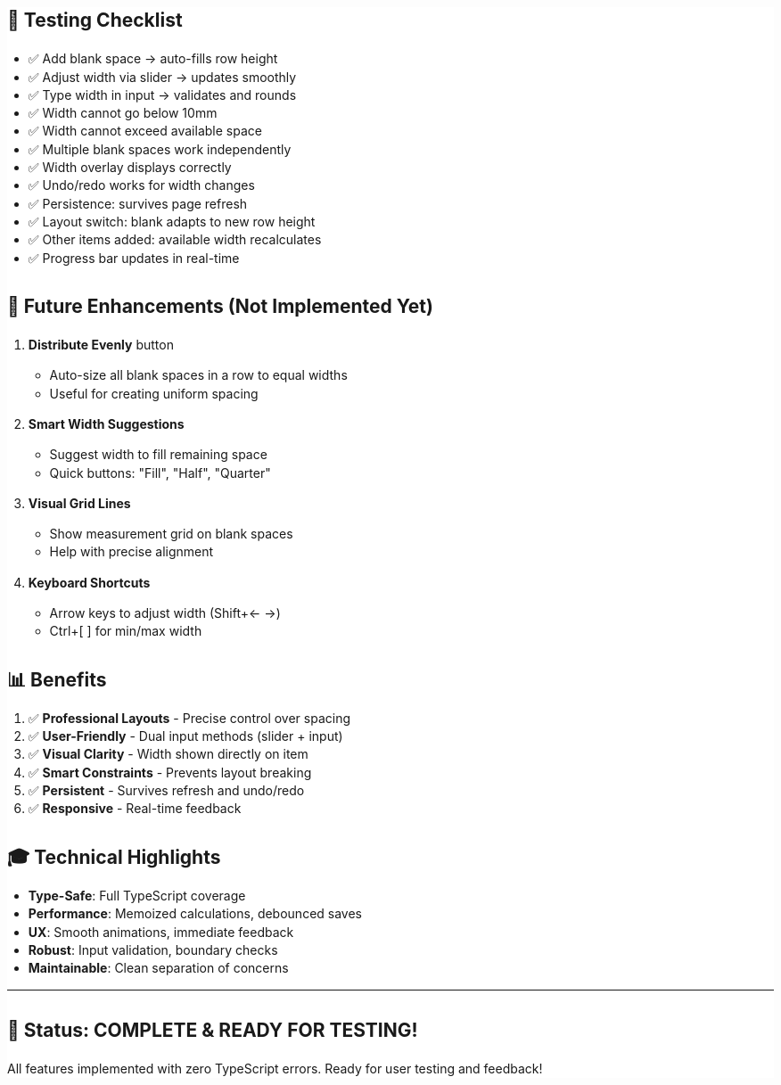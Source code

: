 ## 🧪 Testing Checklist

- ✅ Add blank space → auto-fills row height
- ✅ Adjust width via slider → updates smoothly
- ✅ Type width in input → validates and rounds
- ✅ Width cannot go below 10mm
- ✅ Width cannot exceed available space
- ✅ Multiple blank spaces work independently
- ✅ Width overlay displays correctly
- ✅ Undo/redo works for width changes
- ✅ Persistence: survives page refresh
- ✅ Layout switch: blank adapts to new row height
- ✅ Other items added: available width recalculates
- ✅ Progress bar updates in real-time

## 🚀 Future Enhancements (Not Implemented Yet)

1. **Distribute Evenly** button
   - Auto-size all blank spaces in a row to equal widths
   - Useful for creating uniform spacing

2. **Smart Width Suggestions**
   - Suggest width to fill remaining space
   - Quick buttons: "Fill", "Half", "Quarter"

3. **Visual Grid Lines**
   - Show measurement grid on blank spaces
   - Help with precise alignment

4. **Keyboard Shortcuts**
   - Arrow keys to adjust width (Shift+← →)
   - Ctrl+[ ] for min/max width

## 📊 Benefits

1. ✅ **Professional Layouts** - Precise control over spacing
2. ✅ **User-Friendly** - Dual input methods (slider + input)
3. ✅ **Visual Clarity** - Width shown directly on item
4. ✅ **Smart Constraints** - Prevents layout breaking
5. ✅ **Persistent** - Survives refresh and undo/redo
6. ✅ **Responsive** - Real-time feedback

## 🎓 Technical Highlights

- **Type-Safe**: Full TypeScript coverage
- **Performance**: Memoized calculations, debounced saves
- **UX**: Smooth animations, immediate feedback
- **Robust**: Input validation, boundary checks
- **Maintainable**: Clean separation of concerns

---

## 🎉 Status: COMPLETE & READY FOR TESTING!

All features implemented with zero TypeScript errors. Ready for user testing and feedback!
